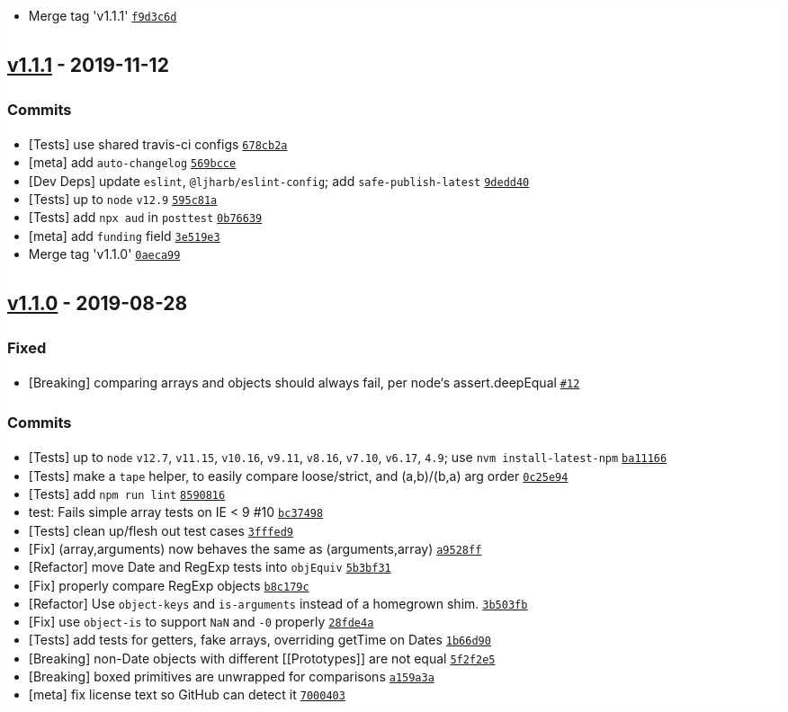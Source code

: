 - Merge tag 'v1.1.1' [`f9d3c6d`](https://github.com/inspect-js/node-deep-equal/commit/f9d3c6d1e4a895c448ba7d8766f8616d0e235c9a)

## [v1.1.1](https://github.com/inspect-js/node-deep-equal/compare/v1.1.0...v1.1.1) - 2019-11-12

### Commits

- [Tests] use shared travis-ci configs [`678cb2a`](https://github.com/inspect-js/node-deep-equal/commit/678cb2a34ef920eab563af69bdf402b9273c3e2c)
- [meta] add `auto-changelog` [`569bcce`](https://github.com/inspect-js/node-deep-equal/commit/569bcce030784f7506367055122c54c6cac00ebc)
- [Dev Deps] update `eslint`, `@ljharb/eslint-config`; add `safe-publish-latest` [`9dedd40`](https://github.com/inspect-js/node-deep-equal/commit/9dedd409cb74c538153287db546a14f2fa583e6f)
- [Tests] up to `node` `v12.9` [`595c81a`](https://github.com/inspect-js/node-deep-equal/commit/595c81a2e2c1baab216b2dac640ed020f49033bf)
- [Tests] add `npx aud` in `posttest` [`0b76639`](https://github.com/inspect-js/node-deep-equal/commit/0b766394504f74d002ad85e7b8244ce89bb27130)
- [meta] add `funding` field [`3e519e3`](https://github.com/inspect-js/node-deep-equal/commit/3e519e36998ea82120cfe9a509dc0090a87d7063)
- Merge tag 'v1.1.0' [`0aeca99`](https://github.com/inspect-js/node-deep-equal/commit/0aeca9988dba6fe3318f46c47c933e6926175278)

## [v1.1.0](https://github.com/inspect-js/node-deep-equal/compare/v1.0.1...v1.1.0) - 2019-08-28

### Fixed

- [Breaking] comparing arrays and objects should always fail, per node‘s assert.deepEqual [`#12`](https://github.com/inspect-js/node-deep-equal/issues/12)

### Commits

- [Tests] up to `node` `v12.7`, `v11.15`, `v10.16`, `v9.11`, `v8.16`, `v7.10`, `v6.17`, `4.9`; use `nvm install-latest-npm` [`ba11166`](https://github.com/inspect-js/node-deep-equal/commit/ba111664928f3a9279528dd05330b974950003b4)
- [Tests] make a `tape` helper, to easily compare loose/strict, and (a,b)/(b,a) arg order [`0c25e94`](https://github.com/inspect-js/node-deep-equal/commit/0c25e9438b2d4a96e75c3c2e6fbb353ae450ed1f)
- [Tests] add `npm run lint` [`8590816`](https://github.com/inspect-js/node-deep-equal/commit/8590816be6bc57a07fbc160985f5f04f11c7fa97)
- test: Fails simple array tests on IE &lt; 9 #10 [`bc37498`](https://github.com/inspect-js/node-deep-equal/commit/bc374988ee763a881ef39d8f6949838ec4df4e64)
- [Tests] clean up/flesh out test cases [`3fffed9`](https://github.com/inspect-js/node-deep-equal/commit/3fffed9a7e095bbf922561fa0b18681422861af8)
- [Fix] (array,arguments) now behaves the same as (arguments,array) [`a9528ff`](https://github.com/inspect-js/node-deep-equal/commit/a9528ff71561c303e722eb5ae0a3b9b2ecae4a3b)
- [Refactor] move Date and RegExp tests into `objEquiv` [`5b3bf31`](https://github.com/inspect-js/node-deep-equal/commit/5b3bf315b603f00bab49e78c05c075cdc0dfd506)
- [Fix] properly compare RegExp objects [`b8c179c`](https://github.com/inspect-js/node-deep-equal/commit/b8c179c5aa91c8a2f71f053e2d9e2d477780250e)
- [Refactor] Use `object-keys` and `is-arguments` instead of a homegrown shim. [`3b503fb`](https://github.com/inspect-js/node-deep-equal/commit/3b503fb262c431df72a6c91cbb384be557315645)
- [Fix] use `object-is` to support `NaN` and `-0` properly [`28fde4a`](https://github.com/inspect-js/node-deep-equal/commit/28fde4a411073e3131d3637248f8c25aac9329f2)
- [Tests] add tests for getters, fake arrays, overriding getTime on Dates [`1b66d90`](https://github.com/inspect-js/node-deep-equal/commit/1b66d90232a5a576d0334f0c109f8c79da487c9f)
- [Breaking] non-Date objects with different [[Prototypes]] are not equal [`5f2f2e5`](https://github.com/inspect-js/node-deep-equal/commit/5f2f2e55a3cfea251ca502a7846489a9133b4347)
- [Breaking] boxed primitives are unwrapped for comparisons [`a159a3a`](https://github.com/inspect-js/node-deep-equal/commit/a159a3a0660a2da9a8ff6392aba4b2de81bc8391)
- [meta] fix license text so GitHub can detect it [`7000403`](https://github.com/inspect-js/node-deep-equal/commit/700040347119ce46b3e917e800d87628af1384f9)